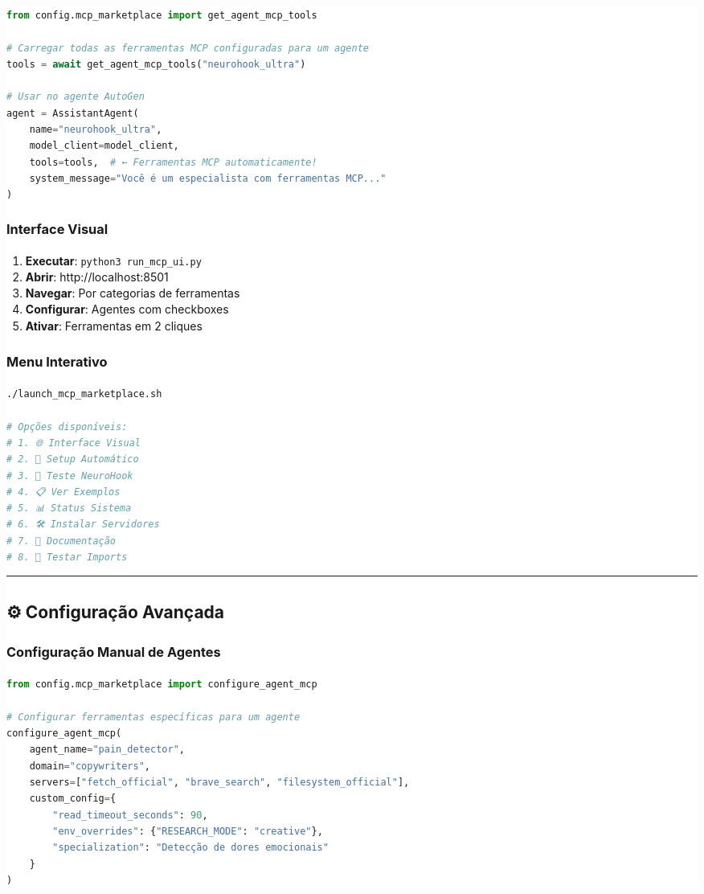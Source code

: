 ```python
from config.mcp_marketplace import get_agent_mcp_tools

# Carregar todas as ferramentas MCP configuradas para um agente
tools = await get_agent_mcp_tools("neurohook_ultra")

# Usar no agente AutoGen
agent = AssistantAgent(
    name="neurohook_ultra",
    model_client=model_client,
    tools=tools,  # ← Ferramentas MCP automaticamente!
    system_message="Você é um especialista com ferramentas MCP..."
)
```

### Interface Visual

1. **Executar**: `python3 run_mcp_ui.py`
2. **Abrir**: http://localhost:8501
3. **Navegar**: Por categorias de ferramentas
4. **Configurar**: Agentes com checkboxes
5. **Ativar**: Ferramentas em 2 cliques

### Menu Interativo

```bash
./launch_mcp_marketplace.sh

# Opções disponíveis:
# 1. 🌐 Interface Visual
# 2. 🔧 Setup Automático  
# 3. 🧠 Teste NeuroHook
# 4. 📋 Ver Exemplos
# 5. 📊 Status Sistema
# 6. 🛠️ Instalar Servidores
# 7. 📖 Documentação
# 8. 🧪 Testar Imports
```

---

## ⚙️ Configuração Avançada

### Configuração Manual de Agentes

```python
from config.mcp_marketplace import configure_agent_mcp

# Configurar ferramentas específicas para um agente
configure_agent_mcp(
    agent_name="pain_detector",
    domain="copywriters",
    servers=["fetch_official", "brave_search", "filesystem_official"],
    custom_config={
        "read_timeout_seconds": 90,
        "env_overrides": {"RESEARCH_MODE": "creative"},
        "specialization": "Detecção de dores emocionais"
    }
)
```
